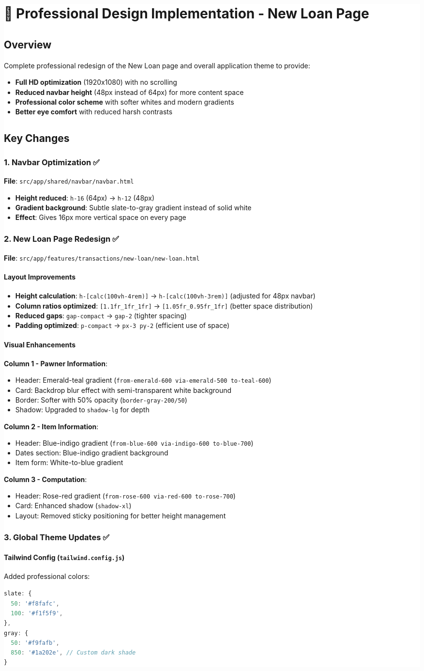# 🎨 Professional Design Implementation - New Loan Page

## Overview
Complete professional redesign of the New Loan page and overall application theme to provide:
- **Full HD optimization** (1920x1080) with no scrolling
- **Reduced navbar height** (48px instead of 64px) for more content space
- **Professional color scheme** with softer whites and modern gradients
- **Better eye comfort** with reduced harsh contrasts

## Key Changes

### 1. Navbar Optimization ✅
**File**: `src/app/shared/navbar/navbar.html`
- **Height reduced**: `h-16` (64px) → `h-12` (48px)
- **Gradient background**: Subtle slate-to-gray gradient instead of solid white
- **Effect**: Gives 16px more vertical space on every page

### 2. New Loan Page Redesign ✅
**File**: `src/app/features/transactions/new-loan/new-loan.html`

#### Layout Improvements
- **Height calculation**: `h-[calc(100vh-4rem)]` → `h-[calc(100vh-3rem)]` (adjusted for 48px navbar)
- **Column ratios optimized**: `[1.1fr_1fr_1fr]` → `[1.05fr_0.95fr_1fr]` (better space distribution)
- **Reduced gaps**: `gap-compact` → `gap-2` (tighter spacing)
- **Padding optimized**: `p-compact` → `px-3 py-2` (efficient use of space)

#### Visual Enhancements
**Column 1 - Pawner Information**:
- Header: Emerald-teal gradient (`from-emerald-600 via-emerald-500 to-teal-600`)
- Card: Backdrop blur effect with semi-transparent white background
- Border: Softer with 50% opacity (`border-gray-200/50`)
- Shadow: Upgraded to `shadow-lg` for depth

**Column 2 - Item Information**:
- Header: Blue-indigo gradient (`from-blue-600 via-indigo-600 to-blue-700`)
- Dates section: Blue-indigo gradient background
- Item form: White-to-blue gradient

**Column 3 - Computation**:
- Header: Rose-red gradient (`from-rose-600 via-red-600 to-rose-700`)
- Card: Enhanced shadow (`shadow-xl`)
- Layout: Removed sticky positioning for better height management

### 3. Global Theme Updates ✅

#### Tailwind Config (`tailwind.config.js`)
Added professional colors:
```javascript
slate: {
  50: '#f8fafc',
  100: '#f1f5f9',
},
gray: {
  50: '#f9fafb',
  850: '#1a202e', // Custom dark shade
}
```
